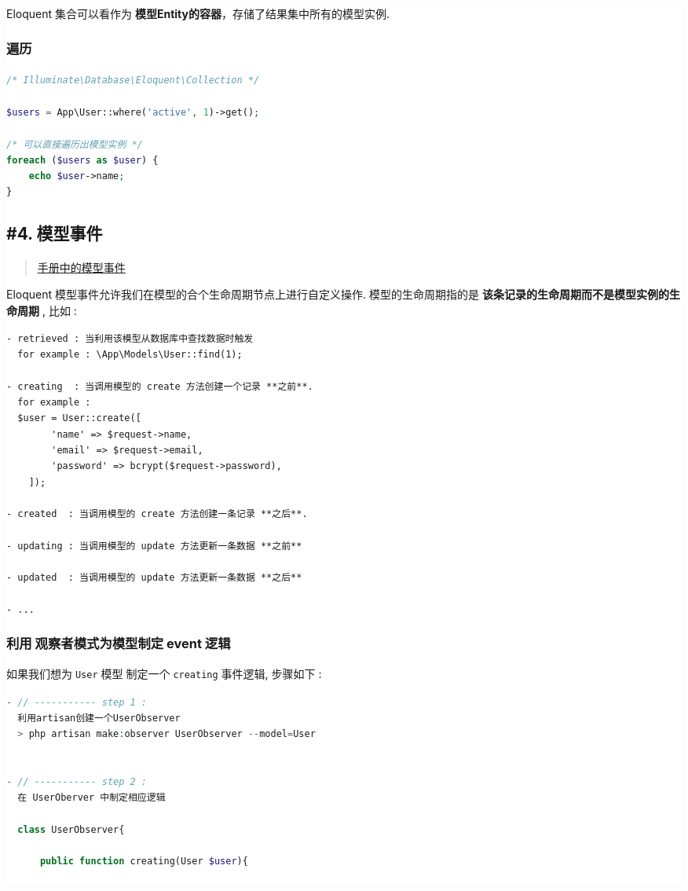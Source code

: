 Eloquent 集合可以看作为 **模型Entity的容器**，存储了结果集中所有的模型实例.

### 遍历

~~~php
/* Illuminate\Database\Eloquent\Collection */

$users = App\User::where('active', 1)->get();

/* 可以直接遍历出模型实例 */
foreach ($users as $user) {
    echo $user->name;
}
~~~













## #4. 模型事件

> [手册中的模型事件](https://learnku.com/docs/laravel/6.x/eloquent/5176#events)

Eloquent 模型事件允许我们在模型的合个生命周期节点上进行自定义操作. 模型的生命周期指的是 **该条记录的生命周期而不是模型实例的生命周期** , 比如 : 

~~~
- retrieved : 当利用该模型从数据库中查找数据时触发
  for example : \App\Models\User::find(1);

- creating  : 当调用模型的 create 方法创建一个记录 **之前**.
  for example : 
  $user = User::create([
        'name' => $request->name,
        'email' => $request->email,
        'password' => bcrypt($request->password),
    ]);

- created  : 当调用模型的 create 方法创建一条记录 **之后**.

- updating : 当调用模型的 update 方法更新一条数据 **之前**

- updated  : 当调用模型的 update 方法更新一条数据 **之后**

- ...
~~~

### 利用 观察者模式为模型制定 event 逻辑

如果我们想为 `User` 模型 制定一个 `creating` 事件逻辑, 步骤如下 :

~~~php
- // ----------- step 1 : 
  利用artisan创建一个UserObserver 
  > php artisan make:observer UserObserver --model=User
  
  
- // ----------- step 2 : 
  在 UserOberver 中制定相应逻辑 
  
  class UserObserver{
      
      public function creating(User $user){
          
~~~